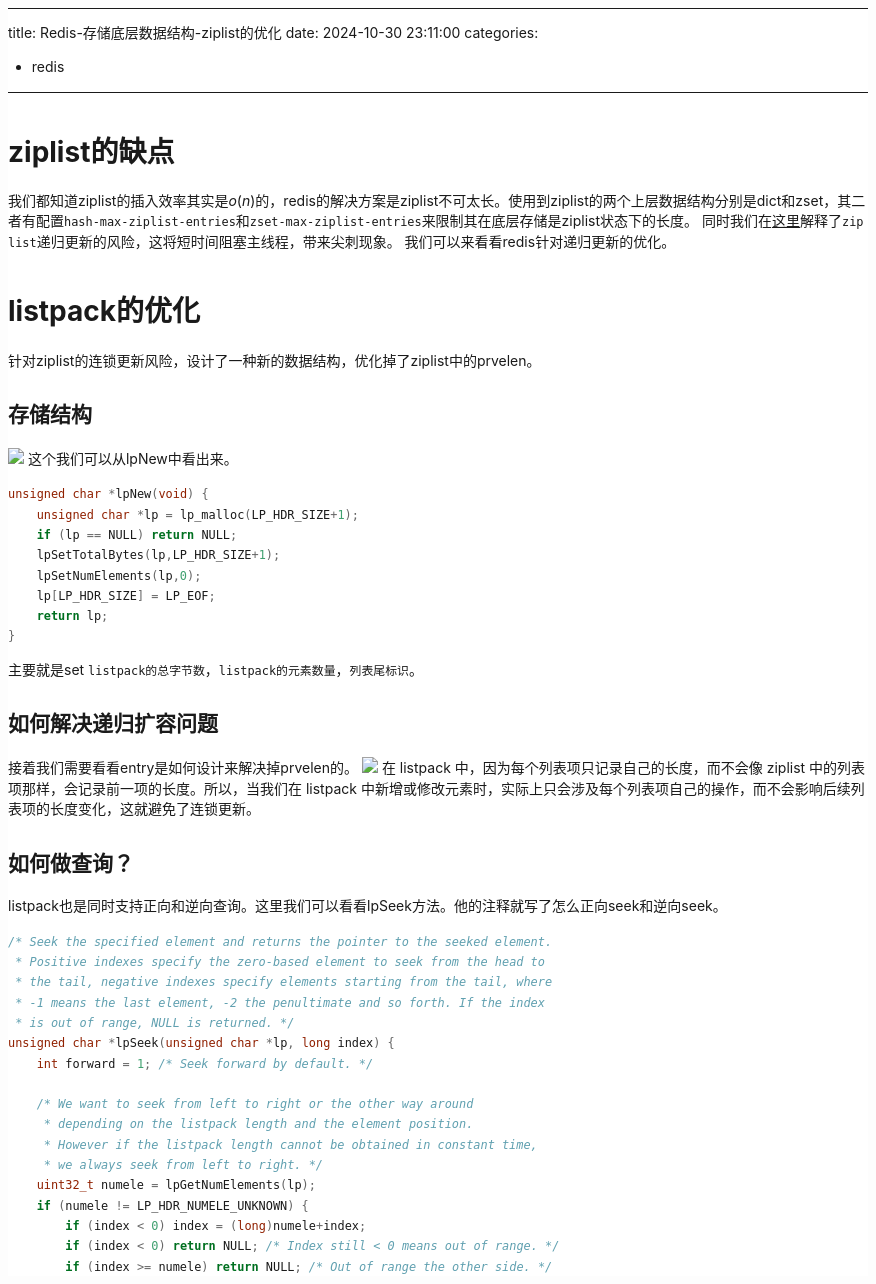 ---
title: Redis-存储底层数据结构-ziplist的优化
date: 2024-10-30 23:11:00
categories: 
- redis
----

# ziplist的缺点
我们都知道ziplist的插入效率其实是$o(n)$的，redis的解决方案是ziplist不可太长。使用到ziplist的两个上层数据结构分别是dict和zset，其二者有配置`hash-max-ziplist-entries`和`zset-max-ziplist-entries`来限制其在底层存储是ziplist状态下的长度。
同时我们在[这里](https://silky1313.github.io/2024/10/28/Redis-%E5%AD%98%E5%82%A8%E5%BA%95%E5%B1%82%E6%95%B0%E6%8D%AE%E7%BB%93%E6%9E%84-ziplist/)解释了`ziplist`递归更新的风险，这将短时间阻塞主线程，带来尖刺现象。
我们可以来看看redis针对递归更新的优化。

# listpack的优化
针对ziplist的连锁更新风险，设计了一种新的数据结构，优化掉了ziplist中的prvelen。

## 存储结构
![](images/My_Captures_13_1.png)
这个我们可以从lpNew中看出来。
```c
unsigned char *lpNew(void) {
    unsigned char *lp = lp_malloc(LP_HDR_SIZE+1);
    if (lp == NULL) return NULL;
    lpSetTotalBytes(lp,LP_HDR_SIZE+1);
    lpSetNumElements(lp,0);
    lp[LP_HDR_SIZE] = LP_EOF;
    return lp;
}
```
主要就是set `listpack的总字节数`，`listpack的元素数量`，`列表尾标识`。

## 如何解决递归扩容问题
接着我们需要看看entry是如何设计来解决掉prvelen的。
![](images/My_Captures_14.png)
在 listpack 中，因为每个列表项只记录自己的长度，而不会像 ziplist 中的列表项那样，会记录前一项的长度。所以，当我们在 listpack 中新增或修改元素时，实际上只会涉及每个列表项自己的操作，而不会影响后续列表项的长度变化，这就避免了连锁更新。

## 如何做查询？

listpack也是同时支持正向和逆向查询。这里我们可以看看lpSeek方法。他的注释就写了怎么正向seek和逆向seek。
```c
/* Seek the specified element and returns the pointer to the seeked element.
 * Positive indexes specify the zero-based element to seek from the head to
 * the tail, negative indexes specify elements starting from the tail, where
 * -1 means the last element, -2 the penultimate and so forth. If the index
 * is out of range, NULL is returned. */
unsigned char *lpSeek(unsigned char *lp, long index) {
    int forward = 1; /* Seek forward by default. */

    /* We want to seek from left to right or the other way around
     * depending on the listpack length and the element position.
     * However if the listpack length cannot be obtained in constant time,
     * we always seek from left to right. */
    uint32_t numele = lpGetNumElements(lp);
    if (numele != LP_HDR_NUMELE_UNKNOWN) {
        if (index < 0) index = (long)numele+index;
        if (index < 0) return NULL; /* Index still < 0 means out of range. */
        if (index >= numele) return NULL; /* Out of range the other side. */
```